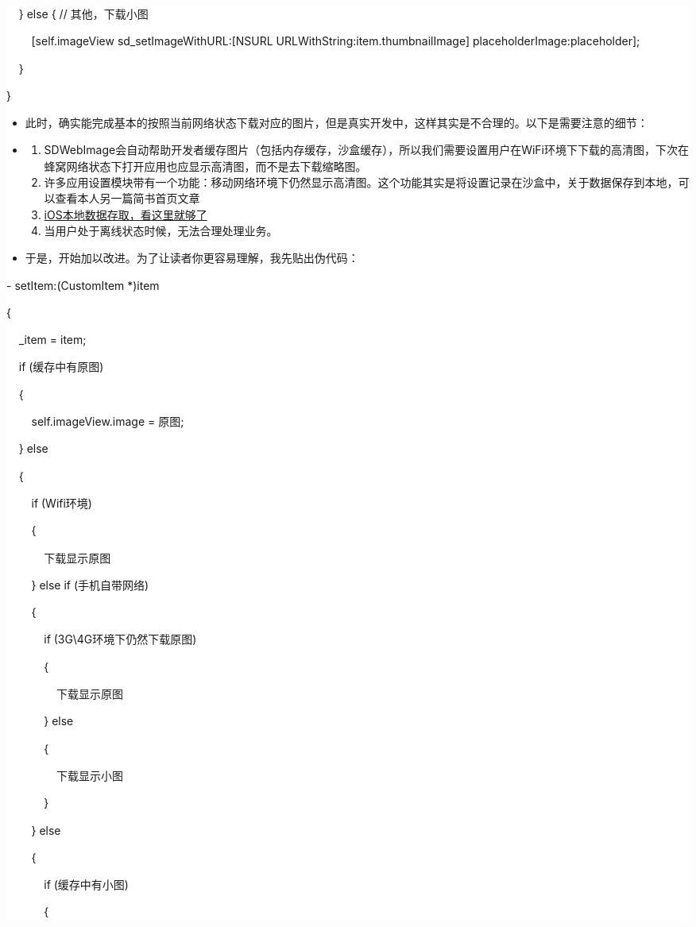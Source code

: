     } else { // 其他，下载小图

        [self.imageView sd_setImageWithURL:[NSURL URLWithString:item.thumbnailImage] placeholderImage:placeholder];

    }

}

- 此时，确实能完成基本的按照当前网络状态下载对应的图片，但是真实开发中，这样其实是不合理的。以下是需要注意的细节：

- 1. SDWebImage会自动帮助开发者缓存图片（包括内存缓存，沙盒缓存），所以我们需要设置用户在WiFi环境下下载的高清图，下次在蜂窝网络状态下打开应用也应显示高清图，而不是去下载缩略图。
  2. 许多应用设置模块带有一个功能：移动网络环境下仍然显示高清图。这个功能其实是将设置记录在沙盒中，关于数据保存到本地，可以查看本人另一篇简书首页文章
  3. [iOS本地数据存取，看这里就够了](http://www.jianshu.com/p/a3eeae99e902)
  4. 当用户处于离线状态时候，无法合理处理业务。

- 于是，开始加以改进。为了让读者你更容易理解，我先贴出伪代码：

\- setItem:(CustomItem *)item

{

    _item = item;

    if (缓存中有原图) 

    {

        self.imageView.image = 原图;

    } else 

    {

        if (Wifi环境) 

        {

            下载显示原图

        } else if (手机自带网络) 

        {

            if (3G\4G环境下仍然下载原图) 

            {

                下载显示原图

            } else 

            {

                下载显示小图

            }

        } else 

        {

            if (缓存中有小图) 

            {
